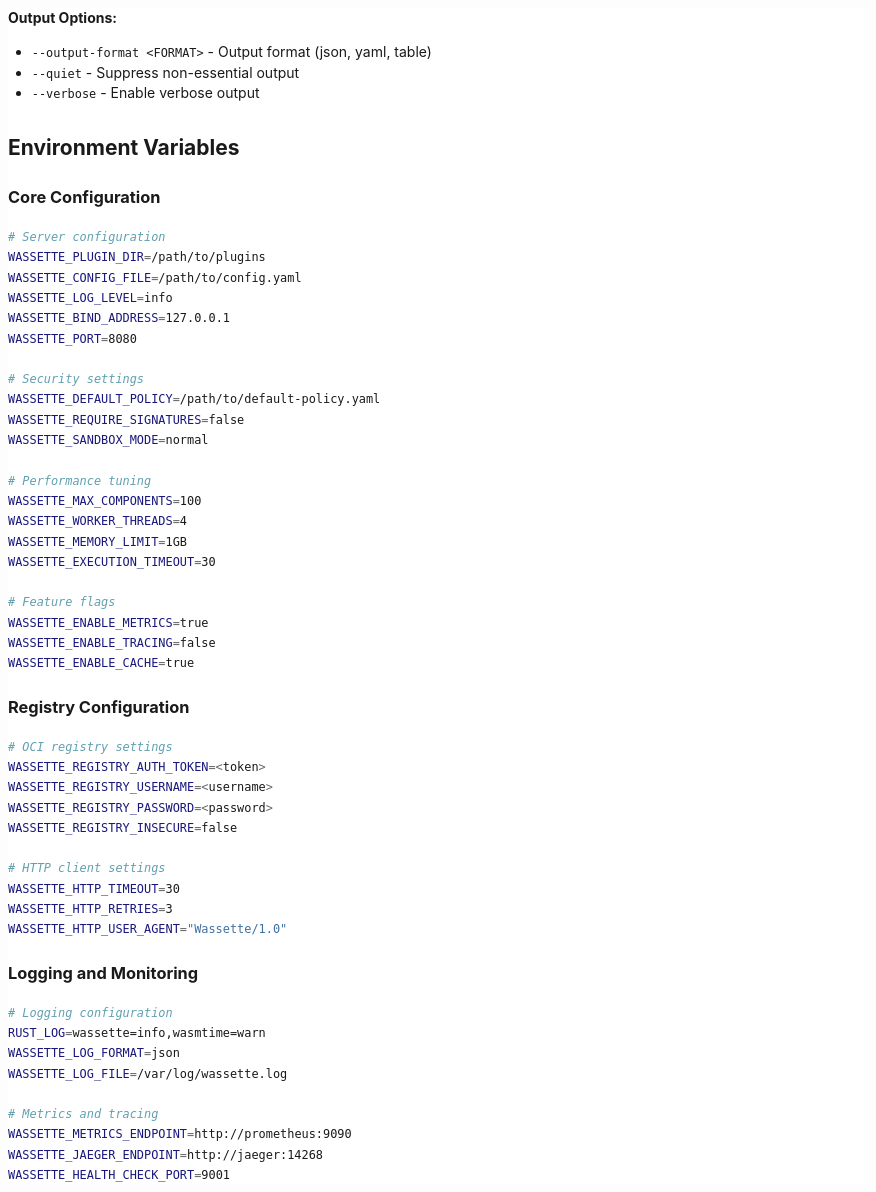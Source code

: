 **Output Options:**
- `--output-format <FORMAT>` - Output format (json, yaml, table)
- `--quiet` - Suppress non-essential output
- `--verbose` - Enable verbose output

## Environment Variables

### Core Configuration

```bash
# Server configuration
WASSETTE_PLUGIN_DIR=/path/to/plugins
WASSETTE_CONFIG_FILE=/path/to/config.yaml
WASSETTE_LOG_LEVEL=info
WASSETTE_BIND_ADDRESS=127.0.0.1
WASSETTE_PORT=8080

# Security settings
WASSETTE_DEFAULT_POLICY=/path/to/default-policy.yaml
WASSETTE_REQUIRE_SIGNATURES=false
WASSETTE_SANDBOX_MODE=normal

# Performance tuning
WASSETTE_MAX_COMPONENTS=100
WASSETTE_WORKER_THREADS=4
WASSETTE_MEMORY_LIMIT=1GB
WASSETTE_EXECUTION_TIMEOUT=30

# Feature flags
WASSETTE_ENABLE_METRICS=true
WASSETTE_ENABLE_TRACING=false
WASSETTE_ENABLE_CACHE=true
```

### Registry Configuration

```bash
# OCI registry settings
WASSETTE_REGISTRY_AUTH_TOKEN=<token>
WASSETTE_REGISTRY_USERNAME=<username>
WASSETTE_REGISTRY_PASSWORD=<password>
WASSETTE_REGISTRY_INSECURE=false

# HTTP client settings
WASSETTE_HTTP_TIMEOUT=30
WASSETTE_HTTP_RETRIES=3
WASSETTE_HTTP_USER_AGENT="Wassette/1.0"
```

### Logging and Monitoring

```bash
# Logging configuration
RUST_LOG=wassette=info,wasmtime=warn
WASSETTE_LOG_FORMAT=json
WASSETTE_LOG_FILE=/var/log/wassette.log

# Metrics and tracing
WASSETTE_METRICS_ENDPOINT=http://prometheus:9090
WASSETTE_JAEGER_ENDPOINT=http://jaeger:14268
WASSETTE_HEALTH_CHECK_PORT=9001
```
